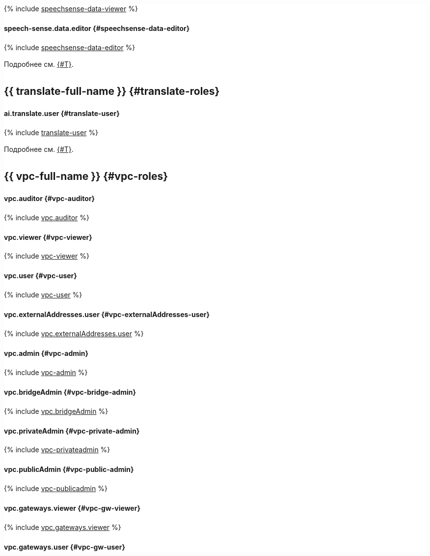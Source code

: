 {% include [speechsense-data-viewer](../_roles/speech-sense/data/viewer.md) %}

#### speech-sense.data.editor {#speechsense-data-editor}

{% include [speechsense-data-editor](../_roles/speech-sense/data/editor.md) %}

Подробнее см. [{#T}](../speechsense/security/index.md).


## {{ translate-full-name }} {#translate-roles}

#### ai.translate.user {#translate-user}

{% include [translate-user](../_roles/ai/translate/user.md) %}

Подробнее см. [{#T}](../translate/security/index.md).


## {{ vpc-full-name }} {#vpc-roles}

#### vpc.auditor {#vpc-auditor}

{% include [vpc.auditor](../_roles/vpc/auditor.md) %}

#### vpc.viewer {#vpc-viewer}

{% include [vpc-viewer](../_roles/vpc/viewer.md) %}

#### vpc.user {#vpc-user}

{% include [vpc-user](../_roles/vpc/user.md) %}

#### vpc.externalAddresses.user {#vpc-externalAddresses-user}

{% include [vpc.externalAddresses.user](../_roles/vpc/externalAddresses/user.md) %}

#### vpc.admin {#vpc-admin}

{% include [vpc-admin](../_roles/vpc/admin.md) %}

#### vpc.bridgeAdmin {#vpc-bridge-admin}

{% include [vpc.bridgeAdmin](../_roles/vpc/bridgeAdmin.md) %}

#### vpc.privateAdmin {#vpc-private-admin}

{% include [vpc-privateadmin](../_roles/vpc/privateAdmin.md) %}

#### vpc.publicAdmin {#vpc-public-admin}

{% include [vpc-publicadmin](../_roles/vpc/publicAdmin.md) %}

#### vpc.gateways.viewer {#vpc-gw-viewer}

{% include [vpc.gateways.viewer](../_roles/vpc/gateways/viewer.md) %}

#### vpc.gateways.user {#vpc-gw-user}
